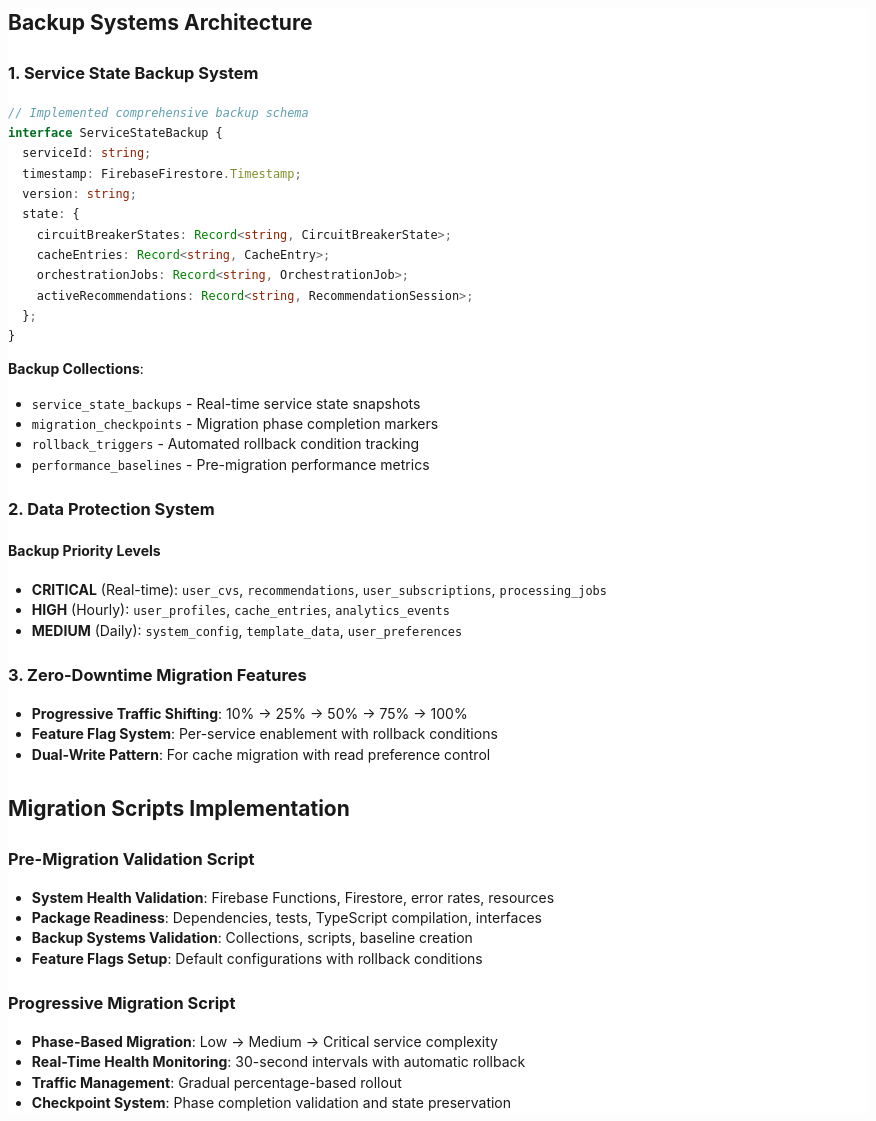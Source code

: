 ## Backup Systems Architecture

### 1. Service State Backup System
```typescript
// Implemented comprehensive backup schema
interface ServiceStateBackup {
  serviceId: string;
  timestamp: FirebaseFirestore.Timestamp;
  version: string;
  state: {
    circuitBreakerStates: Record<string, CircuitBreakerState>;
    cacheEntries: Record<string, CacheEntry>;
    orchestrationJobs: Record<string, OrchestrationJob>;
    activeRecommendations: Record<string, RecommendationSession>;
  };
}
```

**Backup Collections**:
- `service_state_backups` - Real-time service state snapshots
- `migration_checkpoints` - Migration phase completion markers  
- `rollback_triggers` - Automated rollback condition tracking
- `performance_baselines` - Pre-migration performance metrics

### 2. Data Protection System

#### Backup Priority Levels
- **CRITICAL** (Real-time): `user_cvs`, `recommendations`, `user_subscriptions`, `processing_jobs`
- **HIGH** (Hourly): `user_profiles`, `cache_entries`, `analytics_events`
- **MEDIUM** (Daily): `system_config`, `template_data`, `user_preferences`

### 3. Zero-Downtime Migration Features
- **Progressive Traffic Shifting**: 10% → 25% → 50% → 75% → 100%
- **Feature Flag System**: Per-service enablement with rollback conditions
- **Dual-Write Pattern**: For cache migration with read preference control

## Migration Scripts Implementation

### Pre-Migration Validation Script
- **System Health Validation**: Firebase Functions, Firestore, error rates, resources
- **Package Readiness**: Dependencies, tests, TypeScript compilation, interfaces
- **Backup Systems Validation**: Collections, scripts, baseline creation
- **Feature Flags Setup**: Default configurations with rollback conditions

### Progressive Migration Script
- **Phase-Based Migration**: Low → Medium → Critical service complexity
- **Real-Time Health Monitoring**: 30-second intervals with automatic rollback
- **Traffic Management**: Gradual percentage-based rollout
- **Checkpoint System**: Phase completion validation and state preservation
